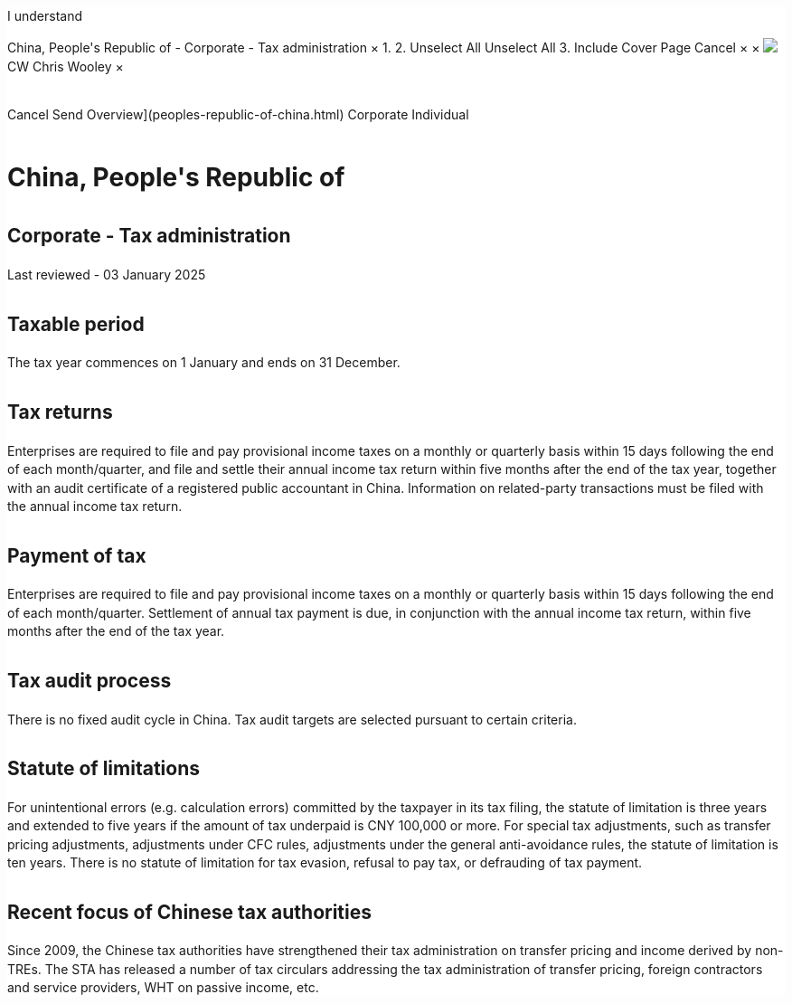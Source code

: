 I understand

China, People's Republic of - Corporate - Tax administration
×
1.
2.
Unselect All
Unselect All
3.
Include Cover Page
Cancel
×
×
![](-/media/world-wide-tax-summaries/attachments/global---chris-wooley.ashx%3Frev=ac5e5f3223b34096b1afc2a6009c7320&revision=ac5e5f32-23b3-4096-b1af-c2a6009c7320&hash=859B7ADC84DC2CBEC9760E9E6EE7DE6D0A8BFCDF)
CW
Chris Wooley
×
######
Cancel
Send
Overview](peoples-republic-of-china.html)
Corporate
Individual
# China, People's Republic of
## Corporate - Tax administration
Last reviewed - 03 January 2025
## Taxable period
The tax year commences on 1 January and ends on 31 December.
## Tax returns
Enterprises are required to file and pay provisional income taxes on a monthly or quarterly basis within 15 days following the end of each month/quarter, and file and settle their annual income tax return within five months after the end of the tax year, together with an audit certificate of a registered public accountant in China. Information on related-party transactions must be filed with the annual income tax return.
## Payment of tax
Enterprises are required to file and pay provisional income taxes on a monthly or quarterly basis within 15 days following the end of each month/quarter.
Settlement of annual tax payment is due, in conjunction with the annual income tax return, within five months after the end of the tax year.
## Tax audit process
There is no fixed audit cycle in China. Tax audit targets are selected pursuant to certain criteria.
## Statute of limitations
For unintentional errors (e.g. calculation errors) committed by the taxpayer in its tax filing, the statute of limitation is three years and extended to five years if the amount of tax underpaid is CNY 100,000 or more. For special tax adjustments, such as transfer pricing adjustments, adjustments under CFC rules, adjustments under the general anti-avoidance rules, the statute of limitation is ten years. There is no statute of limitation for tax evasion, refusal to pay tax, or defrauding of tax payment.
## Recent focus of Chinese tax authorities
Since 2009, the Chinese tax authorities have strengthened their tax administration on transfer pricing and income derived by non-TREs. The STA has released a number of tax circulars addressing the tax administration of transfer pricing, foreign contractors and service providers, WHT on passive income, etc.